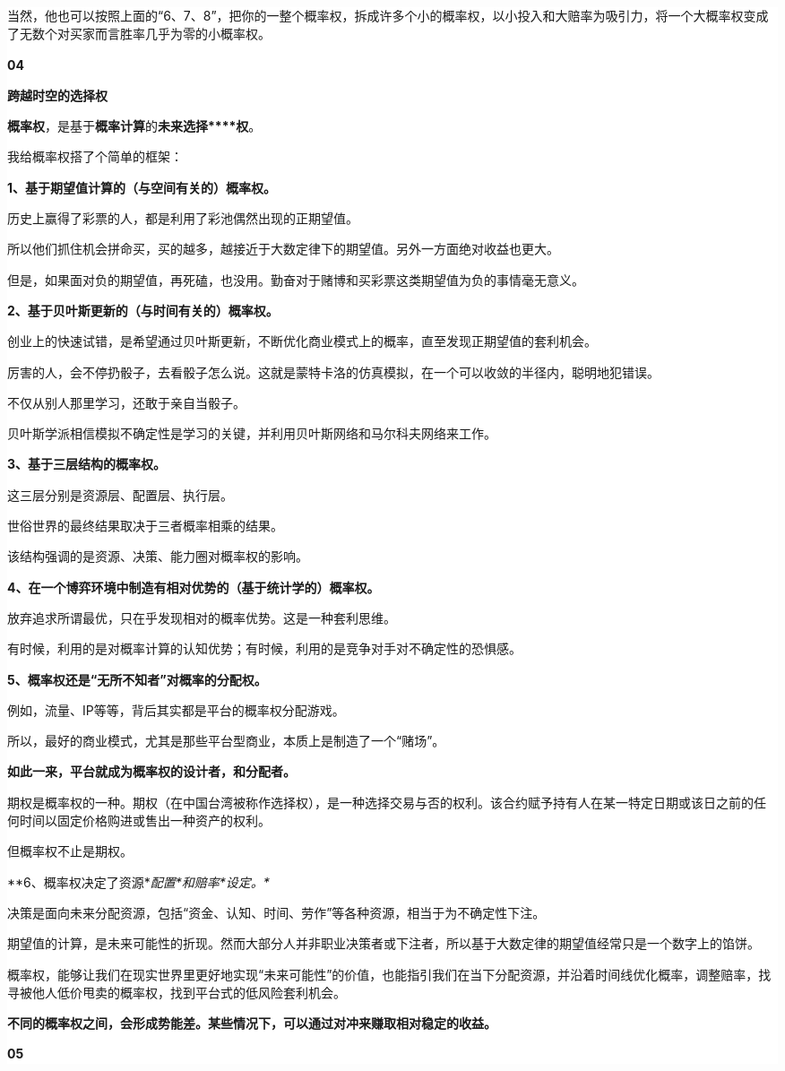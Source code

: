 当然，他也可以按照上面的“6、7、8”，把你的一整个概率权，拆成许多个小的概率权，以小投入和大赔率为吸引力，将一个大概率权变成了无数个对买家而言胜率几乎为零的小概率权。

**04**

**跨越时空的选择权**

**概率权**，是基于**概率计算**的**未来选择****权**。

我给概率权搭了个简单的框架：

**1、基于期望值计算的（与空间有关的）概率权。**

历史上赢得了彩票的人，都是利用了彩池偶然出现的正期望值。

所以他们抓住机会拼命买，买的越多，越接近于大数定律下的期望值。另外一方面绝对收益也更大。

但是，如果面对负的期望值，再死磕，也没用。勤奋对于赌博和买彩票这类期望值为负的事情毫无意义。

**2、基于贝叶斯更新的（与时间有关的）概率权。**

创业上的快速试错，是希望通过贝叶斯更新，不断优化商业模式上的概率，直至发现正期望值的套利机会。

厉害的人，会不停扔骰子，去看骰子怎么说。这就是蒙特卡洛的仿真模拟，在一个可以收敛的半径内，聪明地犯错误。

不仅从别人那里学习，还敢于亲自当骰子。

贝叶斯学派相信模拟不确定性是学习的关键，并利用贝叶斯网络和马尔科夫网络来工作。

**3、基于三层结构的概率权。**

这三层分别是资源层、配置层、执行层。

世俗世界的最终结果取决于三者概率相乘的结果。

该结构强调的是资源、决策、能力圈对概率权的影响。

**4、在一个博弈环境中制造有相对优势的（基于统计学的）概率权。**

放弃追求所谓最优，只在乎发现相对的概率优势。这是一种套利思维。

有时候，利用的是对概率计算的认知优势；有时候，利用的是竞争对手对不确定性的恐惧感。

**5、概率权还是“无所不知者”对概率的分配权。**

例如，流量、IP等等，背后其实都是平台的概率权分配游戏。

所以，最好的商业模式，尤其是那些平台型商业，本质上是制造了一个“赌场”。

**如此一来，平台就成为概率权的设计者，和分配者。**

期权是概率权的一种。期权（在中国台湾被称作选择权），是一种选择交易与否的权利。该合约赋予持有人在某一特定日期或该日之前的任何时间以固定价格购进或售出一种资产的权利。

但概率权不止是期权。

**6、概率权决定了资源\**配置\**和赔率\**设定。\****

决策是面向未来分配资源，包括“资金、认知、时间、劳作”等各种资源，相当于为不确定性下注。

期望值的计算，是未来可能性的折现。然而大部分人并非职业决策者或下注者，所以基于大数定律的期望值经常只是一个数字上的馅饼。

概率权，能够让我们在现实世界里更好地实现“未来可能性”的价值，也能指引我们在当下分配资源，并沿着时间线优化概率，调整赔率，找寻被他人低价甩卖的概率权，找到平台式的低风险套利机会。

**不同的概率权之间，会形成势能差。某些情况下，可以通过对冲来赚取相对稳定的收益。**

**05**
